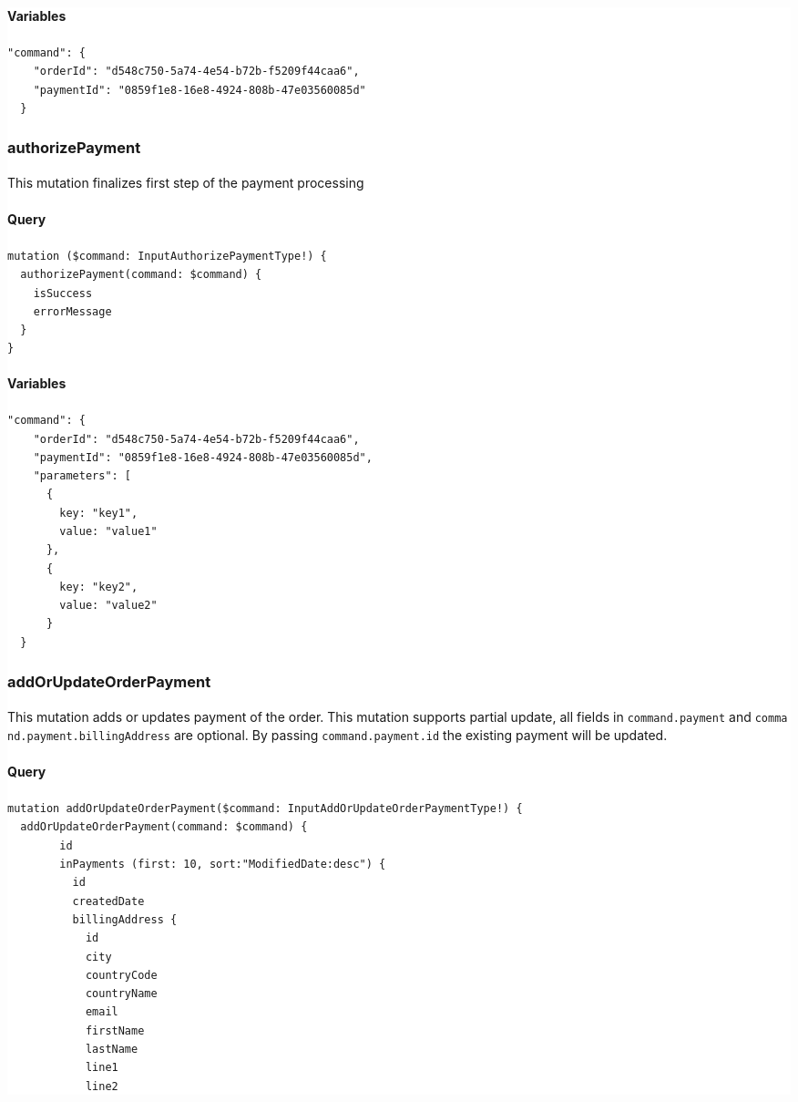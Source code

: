 #### Variables

```
"command": {
    "orderId": "d548c750-5a74-4e54-b72b-f5209f44caa6",
    "paymentId": "0859f1e8-16e8-4924-808b-47e03560085d"
  }
```

### authorizePayment

This mutation finalizes first step of the payment processing

#### Query

```
mutation ($command: InputAuthorizePaymentType!) {
  authorizePayment(command: $command) {
    isSuccess
    errorMessage
  }
}
```

#### Variables

```
"command": {
    "orderId": "d548c750-5a74-4e54-b72b-f5209f44caa6",
    "paymentId": "0859f1e8-16e8-4924-808b-47e03560085d",
    "parameters": [
      {
        key: "key1",
        value: "value1"
      },
      {
        key: "key2",
        value: "value2"
      }
  }
```

### addOrUpdateOrderPayment

This mutation adds or updates payment of the order. This mutation supports partial update, all fields in `command.payment` and `command.payment.billingAddress` are optional. By passing `command.payment.id` the existing payment will be updated.

#### Query

```
mutation addOrUpdateOrderPayment($command: InputAddOrUpdateOrderPaymentType!) {
  addOrUpdateOrderPayment(command: $command) {
        id
        inPayments (first: 10, sort:"ModifiedDate:desc") {
          id
          createdDate
          billingAddress {
            id
            city
            countryCode
            countryName
            email
            firstName
            lastName
            line1
            line2
```